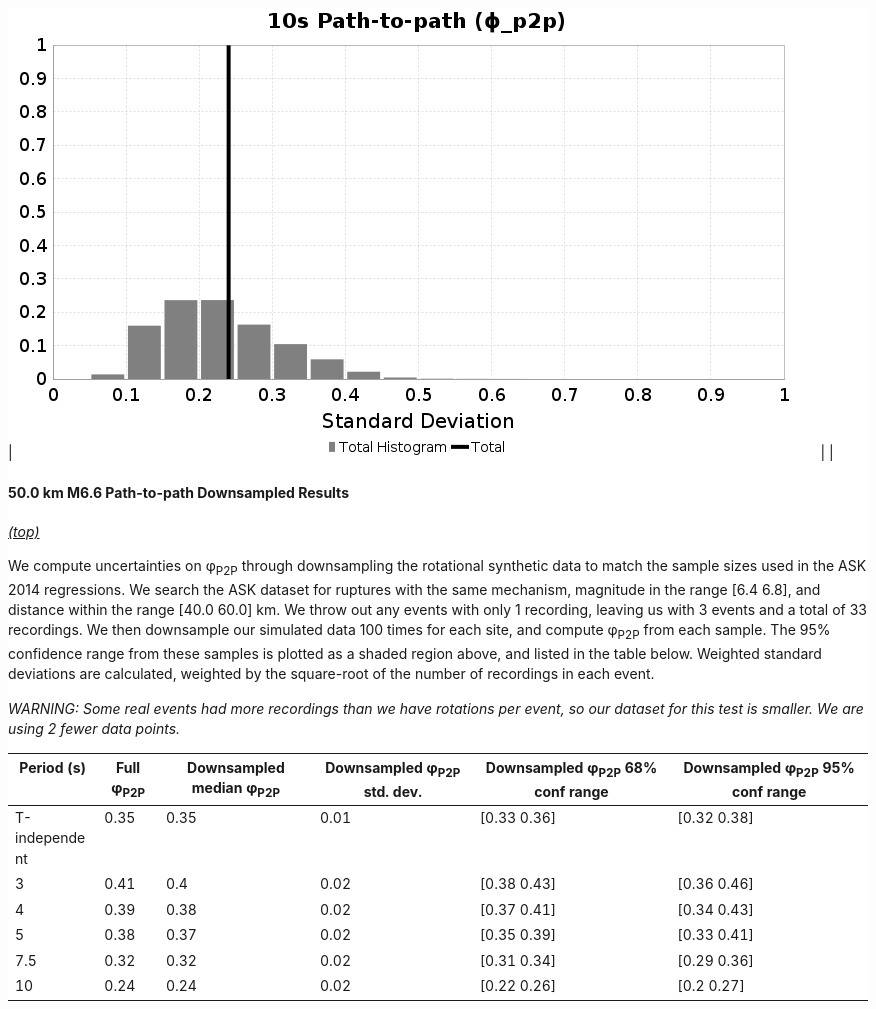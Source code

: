 | ![10s](resources/path_m6.6_50km_10s_hist.png) |  |

#### 50.0 km M6.6 Path-to-path Downsampled Results
*[(top)](#table-of-contents)*

We compute uncertainties on &phi;<sub>P2P</sub> through downsampling the rotational synthetic data to match the sample sizes used in the ASK 2014 regressions. We search the ASK dataset for ruptures with the same mechanism, magnitude in the range [6.4 6.8], and distance within the range [40.0 60.0] km. We throw out any events with only 1 recording, leaving us with 3 events and a total of 33 recordings. We then downsample our simulated data 100 times for each site, and compute &phi;<sub>P2P</sub> from each sample. The 95% confidence range from these samples is plotted as a shaded region above, and listed in the table below. Weighted standard deviations are calculated, weighted by the square-root of the number of recordings in each event.

*WARNING: Some real events had more recordings than we have rotations per event, so our dataset for this test is smaller. We are using 2 fewer data points.*

| Period (s) | Full &phi;<sub>P2P</sub> | Downsampled median &phi;<sub>P2P</sub> | Downsampled &phi;<sub>P2P</sub> std. dev. | Downsampled &phi;<sub>P2P</sub> 68% conf range | Downsampled &phi;<sub>P2P</sub> 95% conf range |
|-----|-----|-----|-----|-----|-----|
| T-independent | 0.35 | 0.35 | 0.01 | [0.33 0.36] | [0.32 0.38] |
| 3 | 0.41 | 0.4 | 0.02 | [0.38 0.43] | [0.36 0.46] |
| 4 | 0.39 | 0.38 | 0.02 | [0.37 0.41] | [0.34 0.43] |
| 5 | 0.38 | 0.37 | 0.02 | [0.35 0.39] | [0.33 0.41] |
| 7.5 | 0.32 | 0.32 | 0.02 | [0.31 0.34] | [0.29 0.36] |
| 10 | 0.24 | 0.24 | 0.02 | [0.22 0.26] | [0.2 0.27] |
